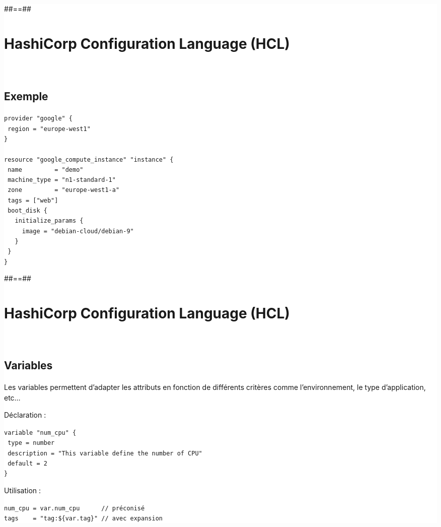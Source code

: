 ##==##


# HashiCorp Configuration Language (HCL)

<br/>

## Exemple

```hcl-terraform
provider "google" {
 region = "europe-west1"
}

resource "google_compute_instance" "instance" {
 name         = "demo"
 machine_type = "n1-standard-1"
 zone         = "europe-west1-a"
 tags = ["web"]
 boot_disk {
   initialize_params {
     image = "debian-cloud/debian-9"
   }
 }
}
```


##==##


# HashiCorp Configuration Language (HCL)

<br/>

## Variables

Les variables permettent d’adapter les attributs en fonction de différents critères comme l’environnement, le type d’application, etc…

Déclaration : 

```hcl-terraform
variable "num_cpu" {
 type = number
 description = "This variable define the number of CPU"
 default = 2
}
```


Utilisation : 
```hcl-terraform
num_cpu = var.num_cpu      // préconisé
tags    = "tag:${var.tag}" // avec expansion
```

